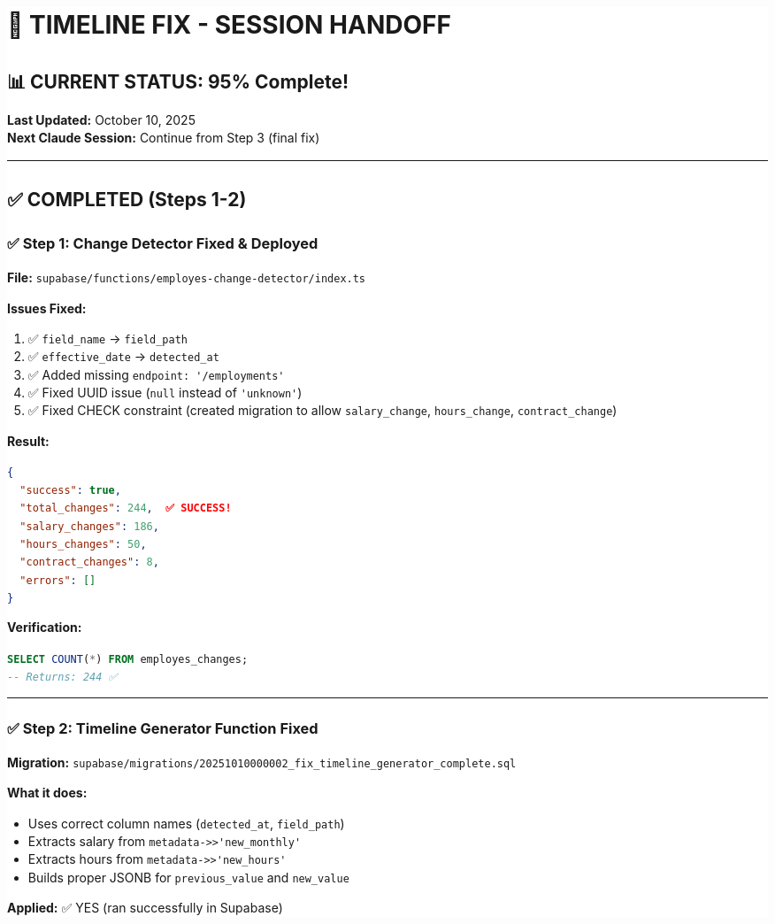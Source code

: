 # 🔄 TIMELINE FIX - SESSION HANDOFF

## 📊 CURRENT STATUS: 95% Complete!

**Last Updated:** October 10, 2025  
**Next Claude Session:** Continue from Step 3 (final fix)

---

## ✅ COMPLETED (Steps 1-2)

### ✅ Step 1: Change Detector Fixed & Deployed
**File:** `supabase/functions/employes-change-detector/index.ts`

**Issues Fixed:**
1. ✅ `field_name` → `field_path`
2. ✅ `effective_date` → `detected_at`
3. ✅ Added missing `endpoint: '/employments'`
4. ✅ Fixed UUID issue (`null` instead of `'unknown'`)
5. ✅ Fixed CHECK constraint (created migration to allow `salary_change`, `hours_change`, `contract_change`)

**Result:** 
```json
{
  "success": true,
  "total_changes": 244,  ✅ SUCCESS!
  "salary_changes": 186,
  "hours_changes": 50,
  "contract_changes": 8,
  "errors": []
}
```

**Verification:**
```sql
SELECT COUNT(*) FROM employes_changes;
-- Returns: 244 ✅
```

---

### ✅ Step 2: Timeline Generator Function Fixed
**Migration:** `supabase/migrations/20251010000002_fix_timeline_generator_complete.sql`

**What it does:**
- Uses correct column names (`detected_at`, `field_path`)
- Extracts salary from `metadata->>'new_monthly'`
- Extracts hours from `metadata->>'new_hours'`
- Builds proper JSONB for `previous_value` and `new_value`

**Applied:** ✅ YES (ran successfully in Supabase)
